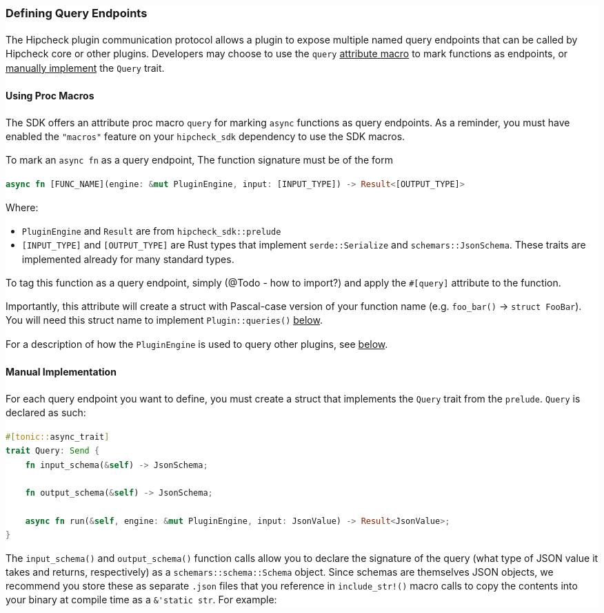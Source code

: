 ### Defining Query Endpoints

The Hipcheck plugin communication protocol allows a plugin to expose multiple
named query endpoints that can be called by Hipcheck core or other plugins.
Developers may choose to use the `query` [attribute macro](#using-proc-macros)
to mark functions as endpoints, or [manually implement](#manual-implementation)
the `Query` trait.

#### Using Proc Macros

The SDK offers an attribute proc macro `query` for marking `async` functions
as query endpoints. As a reminder, you must have enabled the `"macros"` feature
on your `hipcheck_sdk` dependency to use the SDK macros.

To mark an `async fn` as a query endpoint, The function signature must be of the
form

```rust
async fn [FUNC_NAME](engine: &mut PluginEngine, input: [INPUT_TYPE]) -> Result<[OUTPUT_TYPE]>
```

Where:
- `PluginEngine` and `Result` are from `hipcheck_sdk::prelude`
- `[INPUT_TYPE]` and `[OUTPUT_TYPE]` are Rust types that implement
	`serde::Serialize` and `schemars::JsonSchema`. These traits are implemented
	already for many standard types.

To tag this function as a query endpoint, simply (@Todo - how to import?) and
apply the `#[query]` attribute to the function.

Importantly, this attribute will create a struct with Pascal-case version of
your function name (e.g. `foo_bar()` -> `struct FooBar`). You will need this
struct name to implement `Plugin::queries()` [below](#the-plugin-trait).

For a description of how the `PluginEngine` is used to query other plugins, see
[below](#querying-other-plugins).

#### Manual Implementation

For each query endpoint you want to define, you must create a struct that
implements the `Query` trait from the `prelude`. `Query` is declared as such:

```rust
#[tonic::async_trait]
trait Query: Send {
	fn input_schema(&self) -> JsonSchema;

	fn output_schema(&self) -> JsonSchema;

	async fn run(&self, engine: &mut PluginEngine, input: JsonValue) -> Result<JsonValue>;
}
```

The `input_schema()` and `output_schema()` function calls allow you to declare
the signature of the query (what type of JSON value it takes and returns,
respectively) as a `schemars::schema::Schema` object. Since schemas are
themselves JSON objects, we recommend you store these as separate `.json`
files that you reference in  `include_str!()` macro calls to copy the contents
into your binary at compile time as a `&'static str`. For example:
